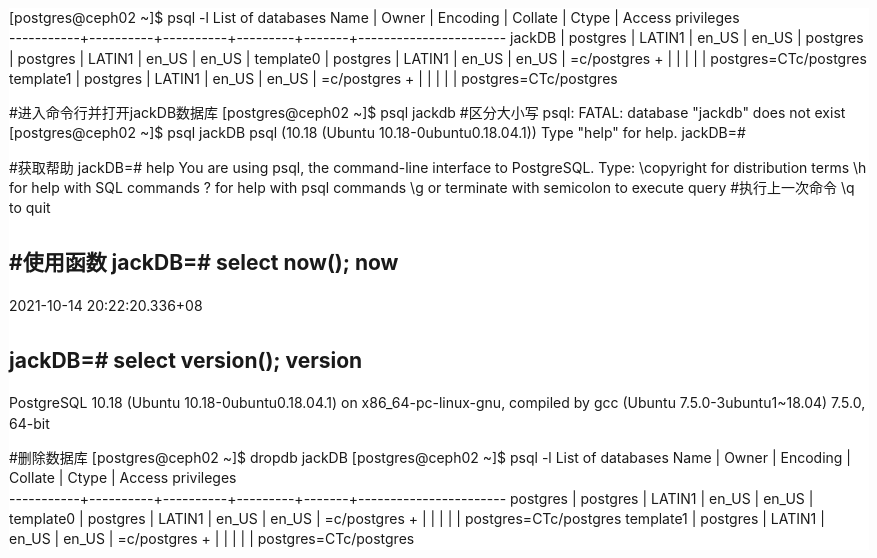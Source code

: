 
[postgres@ceph02 ~]$ psql -l
                             List of databases
   Name    |  Owner   | Encoding | Collate | Ctype |   Access privileges   
-----------+----------+----------+---------+-------+-----------------------
 jackDB    | postgres | LATIN1   | en_US   | en_US | 
 postgres  | postgres | LATIN1   | en_US   | en_US | 
 template0 | postgres | LATIN1   | en_US   | en_US | =c/postgres          +
           |          |          |         |       | postgres=CTc/postgres
 template1 | postgres | LATIN1   | en_US   | en_US | =c/postgres          +
           |          |          |         |       | postgres=CTc/postgres

#进入命令行并打开jackDB数据库
[postgres@ceph02 ~]$ psql jackdb    #区分大小写
psql: FATAL:  database "jackdb" does not exist
[postgres@ceph02 ~]$ psql jackDB
psql (10.18 (Ubuntu 10.18-0ubuntu0.18.04.1))
Type "help" for help.
jackDB=# 

#获取帮助
jackDB=# help
You are using psql, the command-line interface to PostgreSQL.
Type:  \copyright for distribution terms
       \h for help with SQL commands
       \? for help with psql commands
       \g or terminate with semicolon to execute query   #执行上一次命令
       \q to quit

#使用函数
jackDB=# select now();
            now             
----------------------------
 2021-10-14 20:22:20.336+08

jackDB=# select version();
                                                               version                                                                
--------------------------------------------------------------------------------------------------------------------------------------
 PostgreSQL 10.18 (Ubuntu 10.18-0ubuntu0.18.04.1) on x86_64-pc-linux-gnu, compiled by gcc (Ubuntu 7.5.0-3ubuntu1~18.04) 7.5.0, 64-bit

#删除数据库
[postgres@ceph02 ~]$ dropdb jackDB
[postgres@ceph02 ~]$ psql -l
                             List of databases
   Name    |  Owner   | Encoding | Collate | Ctype |   Access privileges   
-----------+----------+----------+---------+-------+-----------------------
 postgres  | postgres | LATIN1   | en_US   | en_US | 
 template0 | postgres | LATIN1   | en_US   | en_US | =c/postgres          +
           |          |          |         |       | postgres=CTc/postgres
 template1 | postgres | LATIN1   | en_US   | en_US | =c/postgres          +
           |          |          |         |       | postgres=CTc/postgres
